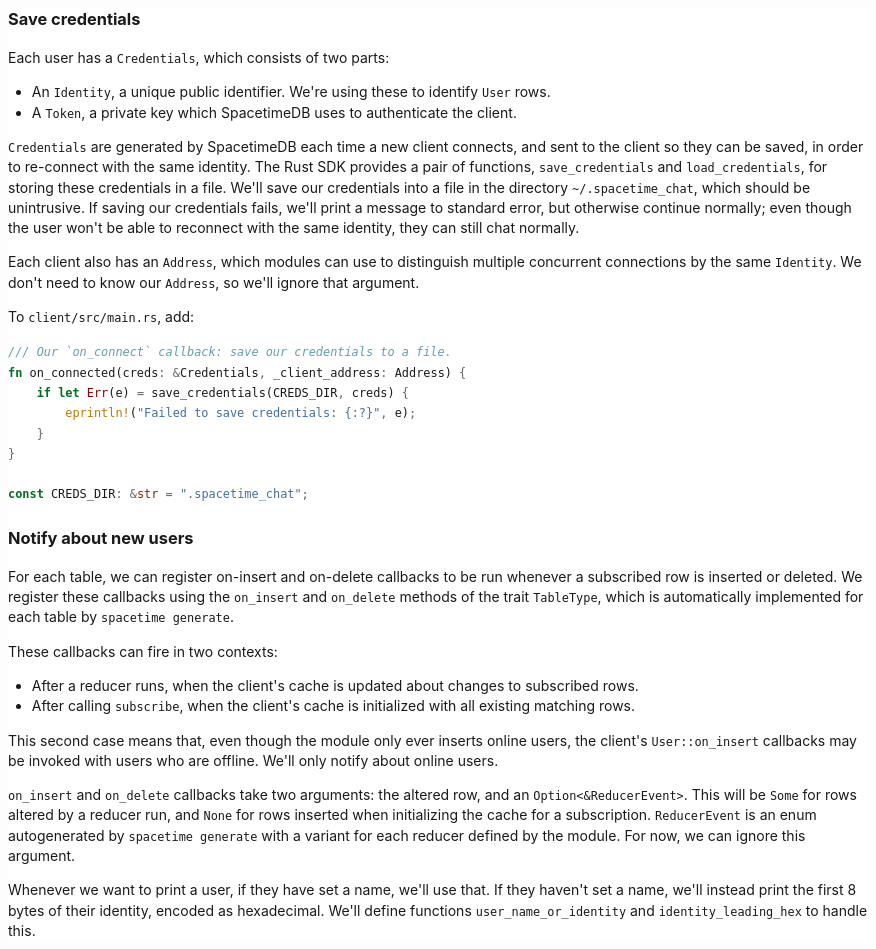 ### Save credentials

Each user has a `Credentials`, which consists of two parts:

-   An `Identity`, a unique public identifier. We're using these to identify `User` rows.
-   A `Token`, a private key which SpacetimeDB uses to authenticate the client.

`Credentials` are generated by SpacetimeDB each time a new client connects, and sent to the client so they can be saved, in order to re-connect with the same identity. The Rust SDK provides a pair of functions, `save_credentials` and `load_credentials`, for storing these credentials in a file. We'll save our credentials into a file in the directory `~/.spacetime_chat`, which should be unintrusive. If saving our credentials fails, we'll print a message to standard error, but otherwise continue normally; even though the user won't be able to reconnect with the same identity, they can still chat normally.

Each client also has an `Address`, which modules can use to distinguish multiple concurrent connections by the same `Identity`. We don't need to know our `Address`, so we'll ignore that argument.

To `client/src/main.rs`, add:

```rust
/// Our `on_connect` callback: save our credentials to a file.
fn on_connected(creds: &Credentials, _client_address: Address) {
    if let Err(e) = save_credentials(CREDS_DIR, creds) {
        eprintln!("Failed to save credentials: {:?}", e);
    }
}

const CREDS_DIR: &str = ".spacetime_chat";
```

### Notify about new users

For each table, we can register on-insert and on-delete callbacks to be run whenever a subscribed row is inserted or deleted. We register these callbacks using the `on_insert` and `on_delete` methods of the trait `TableType`, which is automatically implemented for each table by `spacetime generate`.

These callbacks can fire in two contexts:

-   After a reducer runs, when the client's cache is updated about changes to subscribed rows.
-   After calling `subscribe`, when the client's cache is initialized with all existing matching rows.

This second case means that, even though the module only ever inserts online users, the client's `User::on_insert` callbacks may be invoked with users who are offline. We'll only notify about online users.

`on_insert` and `on_delete` callbacks take two arguments: the altered row, and an `Option<&ReducerEvent>`. This will be `Some` for rows altered by a reducer run, and `None` for rows inserted when initializing the cache for a subscription. `ReducerEvent` is an enum autogenerated by `spacetime generate` with a variant for each reducer defined by the module. For now, we can ignore this argument.

Whenever we want to print a user, if they have set a name, we'll use that. If they haven't set a name, we'll instead print the first 8 bytes of their identity, encoded as hexadecimal. We'll define functions `user_name_or_identity` and `identity_leading_hex` to handle this.
